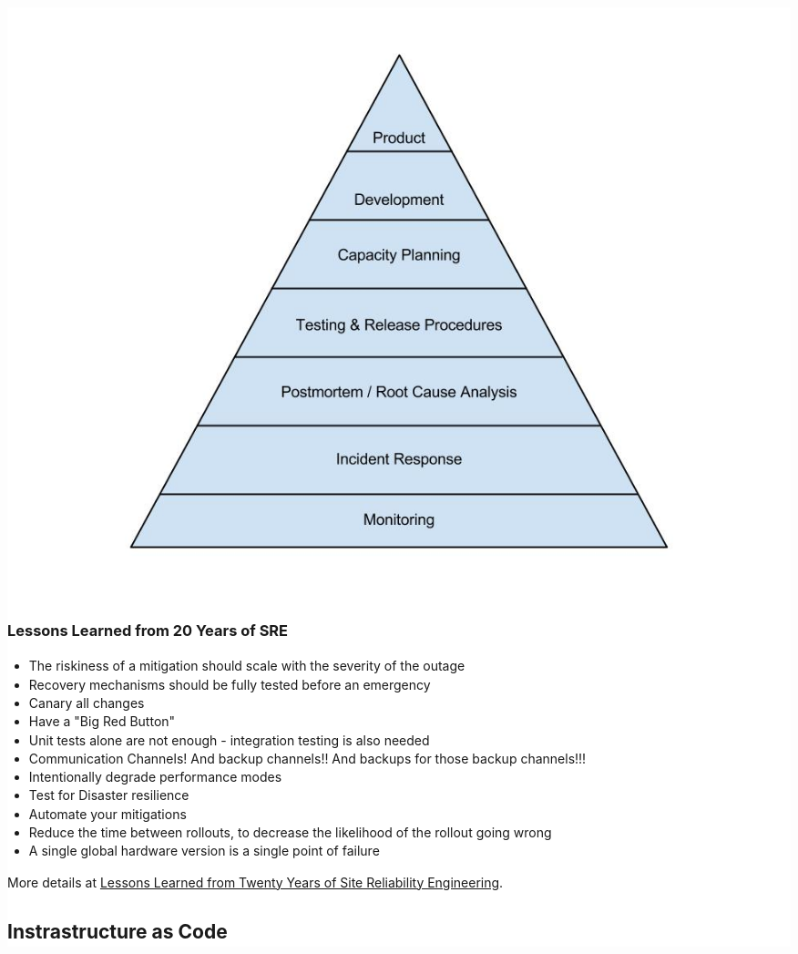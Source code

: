 ![Hierarchy of Service Reliability](../.gitbook/assets/reliability-hierarchy.jpg)

### Lessons Learned from 20 Years of SRE

- The riskiness of a mitigation should scale with the severity of the outage
- Recovery mechanisms should be fully tested before an emergency
- Canary all changes
- Have a "Big Red Button"
- Unit tests alone are not enough - integration testing is also needed
- Communication Channels! And backup channels!! And backups for those backup channels!!!
- Intentionally degrade performance modes
- Test for Disaster resilience
- Automate your mitigations
- Reduce the time between rollouts, to decrease the likelihood of the rollout going wrong
- A single global hardware version is a single point of failure

More details at [Lessons Learned from Twenty Years of Site Reliability Engineering](https://sre.google/resources/practices-and-processes/twenty-years-of-sre-lessons-learned/).

## Instrastructure as Code

